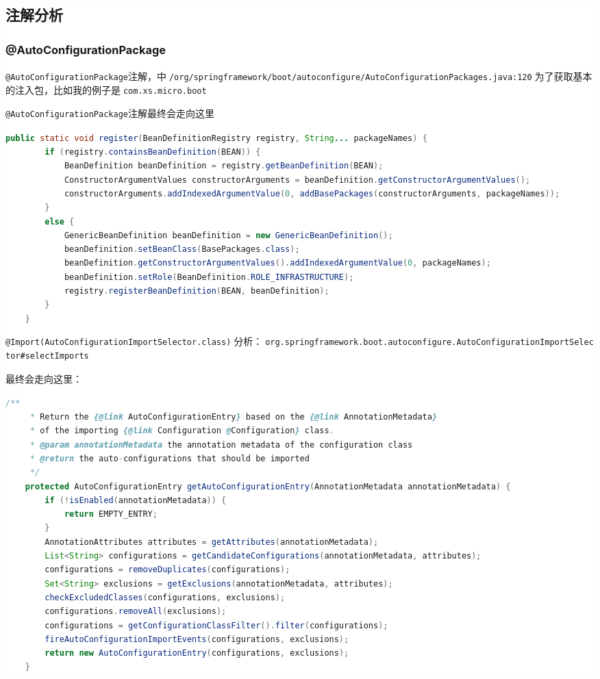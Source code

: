 ## 注解分析

### @AutoConfigurationPackage

`@AutoConfigurationPackage`注解，中 `/org/springframework/boot/autoconfigure/AutoConfigurationPackages.java:120` 为了获取基本的注入包，比如我的例子是 `com.xs.micro.boot `



`@AutoConfigurationPackage`注解最终会走向这里

```java
public static void register(BeanDefinitionRegistry registry, String... packageNames) {
		if (registry.containsBeanDefinition(BEAN)) {
			BeanDefinition beanDefinition = registry.getBeanDefinition(BEAN);
			ConstructorArgumentValues constructorArguments = beanDefinition.getConstructorArgumentValues();
			constructorArguments.addIndexedArgumentValue(0, addBasePackages(constructorArguments, packageNames));
		}
		else {
			GenericBeanDefinition beanDefinition = new GenericBeanDefinition();
			beanDefinition.setBeanClass(BasePackages.class);
			beanDefinition.getConstructorArgumentValues().addIndexedArgumentValue(0, packageNames);
			beanDefinition.setRole(BeanDefinition.ROLE_INFRASTRUCTURE);
			registry.registerBeanDefinition(BEAN, beanDefinition);
		}
	}
```



`@Import(AutoConfigurationImportSelector.class)`   分析：  `org.springframework.boot.autoconfigure.AutoConfigurationImportSelector#selectImports`

最终会走向这里：

```java
/**
	 * Return the {@link AutoConfigurationEntry} based on the {@link AnnotationMetadata}
	 * of the importing {@link Configuration @Configuration} class.
	 * @param annotationMetadata the annotation metadata of the configuration class
	 * @return the auto-configurations that should be imported
	 */
	protected AutoConfigurationEntry getAutoConfigurationEntry(AnnotationMetadata annotationMetadata) {
		if (!isEnabled(annotationMetadata)) {
			return EMPTY_ENTRY;
		}
		AnnotationAttributes attributes = getAttributes(annotationMetadata);
		List<String> configurations = getCandidateConfigurations(annotationMetadata, attributes);
		configurations = removeDuplicates(configurations);
		Set<String> exclusions = getExclusions(annotationMetadata, attributes);
		checkExcludedClasses(configurations, exclusions);
		configurations.removeAll(exclusions);
		configurations = getConfigurationClassFilter().filter(configurations);
		fireAutoConfigurationImportEvents(configurations, exclusions);
		return new AutoConfigurationEntry(configurations, exclusions);
	}

```
